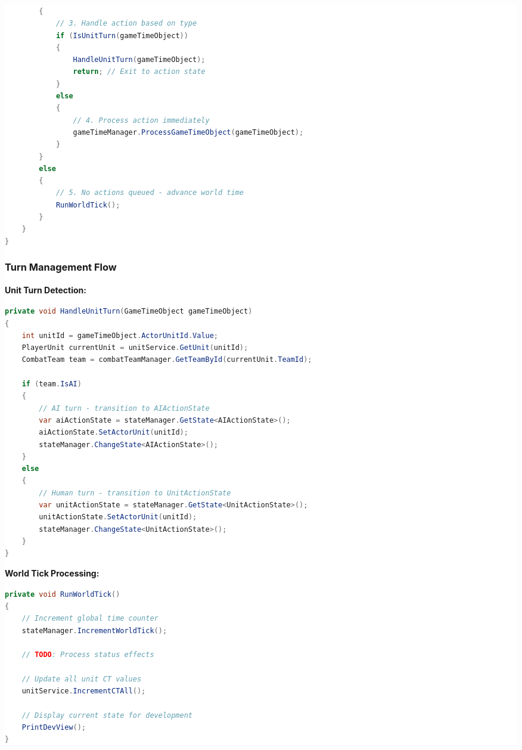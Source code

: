 ```csharp
        {
            // 3. Handle action based on type
            if (IsUnitTurn(gameTimeObject))
            {
                HandleUnitTurn(gameTimeObject);
                return; // Exit to action state
            }
            else
            {
                // 4. Process action immediately
                gameTimeManager.ProcessGameTimeObject(gameTimeObject);
            }
        }
        else
        {
            // 5. No actions queued - advance world time
            RunWorldTick();
        }
    }
}
```

### Turn Management Flow

**Unit Turn Detection:**
```csharp
private void HandleUnitTurn(GameTimeObject gameTimeObject)
{
    int unitId = gameTimeObject.ActorUnitId.Value;
    PlayerUnit currentUnit = unitService.GetUnit(unitId);
    CombatTeam team = combatTeamManager.GetTeamById(currentUnit.TeamId);
    
    if (team.IsAI)
    {
        // AI turn - transition to AIActionState
        var aiActionState = stateManager.GetState<AIActionState>();
        aiActionState.SetActorUnit(unitId);
        stateManager.ChangeState<AIActionState>();
    }
    else
    {
        // Human turn - transition to UnitActionState
        var unitActionState = stateManager.GetState<UnitActionState>();
        unitActionState.SetActorUnit(unitId);
        stateManager.ChangeState<UnitActionState>();
    }
}
```

**World Tick Processing:**
```csharp
private void RunWorldTick()
{
    // Increment global time counter
    stateManager.IncrementWorldTick();
    
    // TODO: Process status effects
    
    // Update all unit CT values
    unitService.IncrementCTAll();
    
    // Display current state for development
    PrintDevView();
}
```